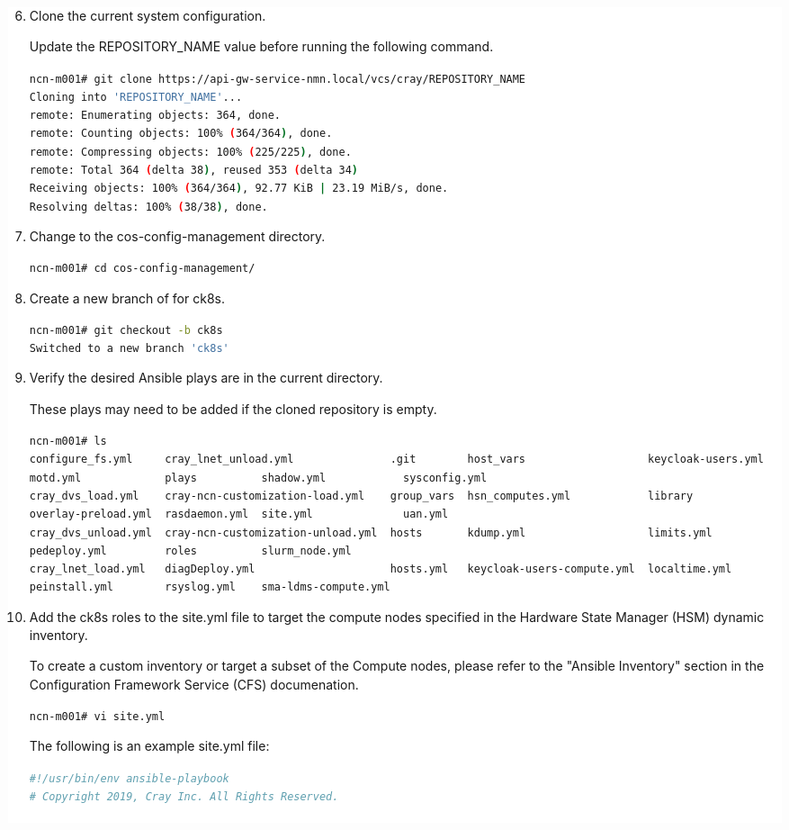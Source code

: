6.  Clone the current system configuration.

    Update the REPOSITORY\_NAME value before running the following command.

    ```bash
    ncn-m001# git clone https://api-gw-service-nmn.local/vcs/cray/REPOSITORY_NAME
    Cloning into 'REPOSITORY_NAME'...
    remote: Enumerating objects: 364, done.
    remote: Counting objects: 100% (364/364), done.
    remote: Compressing objects: 100% (225/225), done.
    remote: Total 364 (delta 38), reused 353 (delta 34)
    Receiving objects: 100% (364/364), 92.77 KiB | 23.19 MiB/s, done.
    Resolving deltas: 100% (38/38), done.
    ```

7.  Change to the cos-config-management directory.

    ```bash
    ncn-m001# cd cos-config-management/
    ```

8.  Create a new branch of for ck8s.

    ```bash
    ncn-m001# git checkout -b ck8s
    Switched to a new branch 'ck8s'
    ```

9.  Verify the desired Ansible plays are in the current directory.

    These plays may need to be added if the cloned repository is empty.

    ```bash
    ncn-m001# ls
    configure_fs.yml     cray_lnet_unload.yml               .git        host_vars                   keycloak-users.yml  motd.yml             plays          shadow.yml            sysconfig.yml
    cray_dvs_load.yml    cray-ncn-customization-load.yml    group_vars  hsn_computes.yml            library             overlay-preload.yml  rasdaemon.yml  site.yml              uan.yml
    cray_dvs_unload.yml  cray-ncn-customization-unload.yml  hosts       kdump.yml                   limits.yml          pedeploy.yml         roles          slurm_node.yml
    cray_lnet_load.yml   diagDeploy.yml                     hosts.yml   keycloak-users-compute.yml  localtime.yml       peinstall.yml        rsyslog.yml    sma-ldms-compute.yml
    ```

10. Add the ck8s roles to the site.yml file to target the compute nodes specified in the Hardware State Manager \(HSM\) dynamic inventory.

    To create a custom inventory or target a subset of the Compute nodes, please refer to the "Ansible Inventory" section in the Configuration Framework Service (CFS) documenation.

    ```bash
    ncn-m001# vi site.yml
    ```

    The following is an example site.yml file:

    ```bash
    #!/usr/bin/env ansible-playbook
    # Copyright 2019, Cray Inc. All Rights Reserved.
     